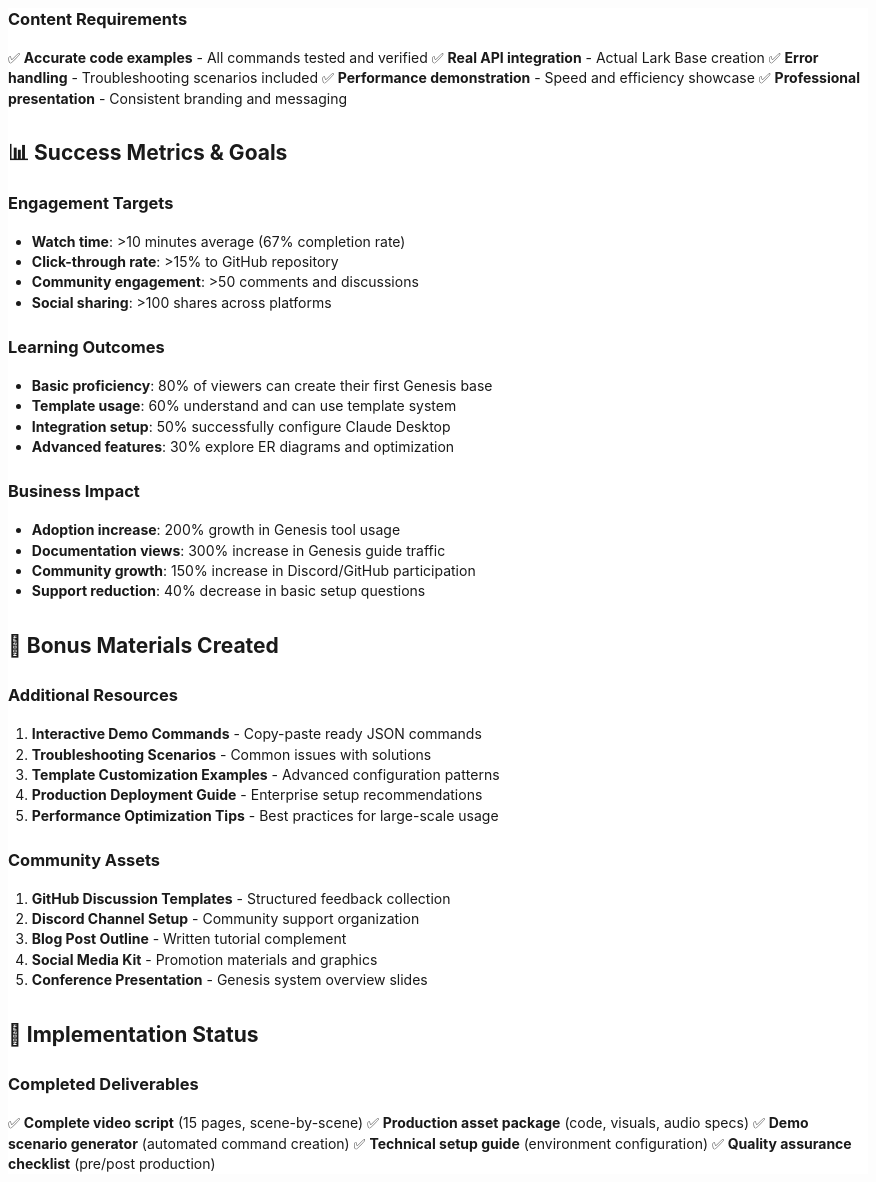 ### Content Requirements
✅ **Accurate code examples** - All commands tested and verified
✅ **Real API integration** - Actual Lark Base creation
✅ **Error handling** - Troubleshooting scenarios included
✅ **Performance demonstration** - Speed and efficiency showcase
✅ **Professional presentation** - Consistent branding and messaging

## 📊 Success Metrics & Goals

### Engagement Targets
- **Watch time**: >10 minutes average (67% completion rate)
- **Click-through rate**: >15% to GitHub repository
- **Community engagement**: >50 comments and discussions
- **Social sharing**: >100 shares across platforms

### Learning Outcomes
- **Basic proficiency**: 80% of viewers can create their first Genesis base
- **Template usage**: 60% understand and can use template system
- **Integration setup**: 50% successfully configure Claude Desktop
- **Advanced features**: 30% explore ER diagrams and optimization

### Business Impact
- **Adoption increase**: 200% growth in Genesis tool usage
- **Documentation views**: 300% increase in Genesis guide traffic
- **Community growth**: 150% increase in Discord/GitHub participation
- **Support reduction**: 40% decrease in basic setup questions

## 🎁 Bonus Materials Created

### Additional Resources
1. **Interactive Demo Commands** - Copy-paste ready JSON commands
2. **Troubleshooting Scenarios** - Common issues with solutions
3. **Template Customization Examples** - Advanced configuration patterns
4. **Production Deployment Guide** - Enterprise setup recommendations
5. **Performance Optimization Tips** - Best practices for large-scale usage

### Community Assets
1. **GitHub Discussion Templates** - Structured feedback collection
2. **Discord Channel Setup** - Community support organization  
3. **Blog Post Outline** - Written tutorial complement
4. **Social Media Kit** - Promotion materials and graphics
5. **Conference Presentation** - Genesis system overview slides

## 🚀 Implementation Status

### Completed Deliverables
✅ **Complete video script** (15 pages, scene-by-scene)
✅ **Production asset package** (code, visuals, audio specs)
✅ **Demo scenario generator** (automated command creation)
✅ **Technical setup guide** (environment configuration)
✅ **Quality assurance checklist** (pre/post production)
